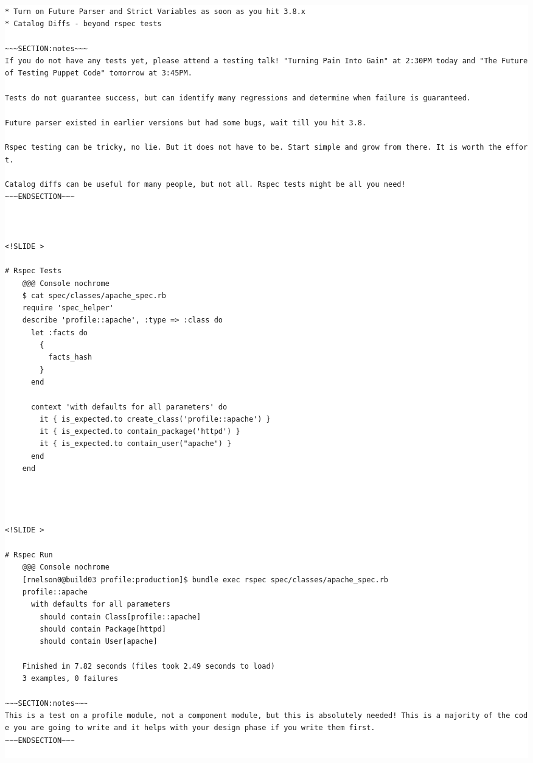 ~~~SECTION:notes~~~
* Turn on Future Parser and Strict Variables as soon as you hit 3.8.x
* Catalog Diffs - beyond rspec tests

~~~SECTION:notes~~~
If you do not have any tests yet, please attend a testing talk! "Turning Pain Into Gain" at 2:30PM today and "The Future of Testing Puppet Code" tomorrow at 3:45PM.

Tests do not guarantee success, but can identify many regressions and determine when failure is guaranteed.

Future parser existed in earlier versions but had some bugs, wait till you hit 3.8.

Rspec testing can be tricky, no lie. But it does not have to be. Start simple and grow from there. It is worth the effort.

Catalog diffs can be useful for many people, but not all. Rspec tests might be all you need!
~~~ENDSECTION~~~



<!SLIDE >

# Rspec Tests
    @@@ Console nochrome
    $ cat spec/classes/apache_spec.rb
    require 'spec_helper'
    describe 'profile::apache', :type => :class do
      let :facts do
        {
          facts_hash
        }
      end
    
      context 'with defaults for all parameters' do
        it { is_expected.to create_class('profile::apache') }
        it { is_expected.to contain_package('httpd') }
        it { is_expected.to contain_user("apache") }
      end
    end




<!SLIDE >

# Rspec Run
    @@@ Console nochrome
    [rnelson0@build03 profile:production]$ bundle exec rspec spec/classes/apache_spec.rb
    profile::apache
      with defaults for all parameters
        should contain Class[profile::apache]
        should contain Package[httpd]
        should contain User[apache]

    Finished in 7.82 seconds (files took 2.49 seconds to load)
    3 examples, 0 failures

~~~SECTION:notes~~~
This is a test on a profile module, not a component module, but this is absolutely needed! This is a majority of the code you are going to write and it helps with your design phase if you write them first.
~~~ENDSECTION~~~


~~~